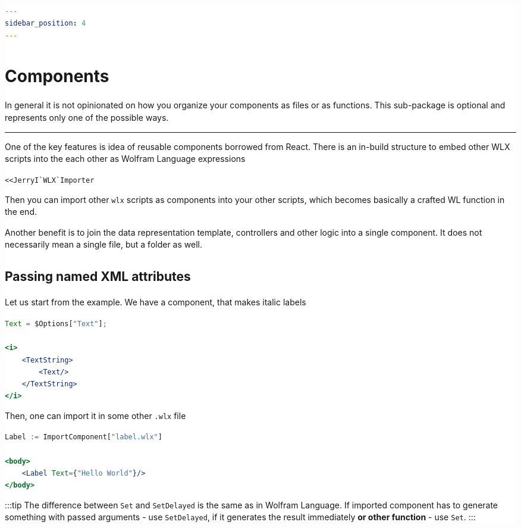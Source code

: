 ```yaml
---
sidebar_position: 4
---
```

# Components



In general it is not opinionated on how you organize your components as files or as functions. This sub-package is optional and represents only one of the possible ways.

---

One of the key features is idea of reusable components borrowed from React. There is an in-build structure to embed other WLX scripts into the each other as Wolfram Language expressions

```mathematica
<<JerryI`WLX`Importer
```

Then you can import other `wlx` scripts as components into your other scripts, which becomes basically a crafted WL function in the end.

Another benefit is to join the data representation template, controllers and other logic into a single component. It does not necessarily mean a single file, but a folder as well.

## Passing named XML attributes
Let us start from the example. We have a component, that makes italic labels

```jsx title="label.wlx"
Text = $Options["Text"];

<i>
	<TextString>
		<Text/>
	</TextString>
</i>
```

Then, one can import it in some other `.wlx` file
```jsx
Label := ImportComponent["label.wlx"]

<body>
	<Label Text={"Hello World"}/>
</body>
```

:::tip
The difference between `Set` and `SetDelayed` is the same as in Wolfram Language. If imported component has to generate something with passed arguments - use `SetDelayed`, if it generates the result immediately __or other function__ - use `Set`. 
:::
